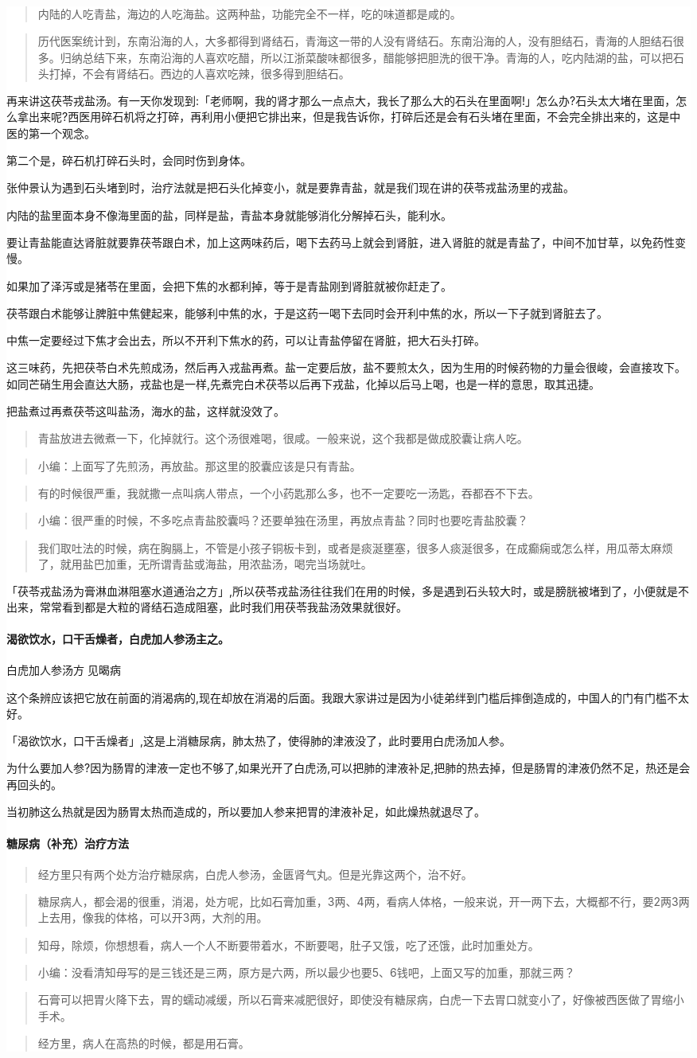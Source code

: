 > 内陆的人吃青盐，海边的人吃海盐。这两种盐，功能完全不一样，吃的味道都是咸的。

> 历代医案统计到，东南沿海的人，大多都得到肾结石，青海这一带的人没有肾结石。东南沿海的人，没有胆结石，青海的人胆结石很多。归纳总结下来，东南沿海的人喜欢吃醋，所以江浙菜酸味都很多，醋能够把胆洗的很干净。青海的人，吃内陆湖的盐，可以把石头打掉，不会有肾结石。西边的人喜欢吃辣，很多得到胆结石。

再来讲这茯苓戎盐汤。有一天你发现到:「老师啊，我的肾才那么一点点大，我长了那么大的石头在里面啊!」怎么办?石头太大堵在里面，怎么拿出来呢?西医用碎石机将之打碎，再利用小便把它排出来，但是我告诉你，打碎后还是会有石头堵在里面，不会完全排出来的，这是中医的第一个观念。

第二个是，碎石机打碎石头时，会同时伤到身体。

张仲景认为遇到石头堵到时，治疗法就是把石头化掉变小，就是要靠青盐，就是我们现在讲的茯苓戎盐汤里的戎盐。

内陆的盐里面本身不像海里面的盐，同样是盐，青盐本身就能够消化分解掉石头，能利水。

要让青盐能直达肾脏就要靠茯苓跟白术，加上这两味药后，喝下去药马上就会到肾脏，进入肾脏的就是青盐了，中间不加甘草，以免药性变慢。

如果加了泽泻或是猪苓在里面，会把下焦的水都利掉，等于是青盐刚到肾脏就被你赶走了。

茯苓跟白术能够让脾脏中焦健起来，能够利中焦的水，于是这药一喝下去同时会开利中焦的水，所以一下子就到肾脏去了。

中焦一定要经过下焦才会出去，所以不开利下焦水的药，可以让青盐停留在肾脏，把大石头打碎。

这三味药，先把茯苓白术先煎成汤，然后再入戎盐再煮。盐一定要后放，盐不要煎太久，因为生用的时候药物的力量会很峻，会直接攻下。如同芒硝生用会直达大肠，戎盐也是一样,先煮完白术茯苓以后再下戎盐，化掉以后马上喝，也是一样的意思，取其迅捷。

把盐煮过再煮茯苓这叫盐汤，海水的盐，这样就没效了。

> 青盐放进去微煮一下，化掉就行。这个汤很难喝，很咸。一般来说，这个我都是做成胶囊让病人吃。

> 小编：上面写了先煎汤，再放盐。那这里的胶囊应该是只有青盐。

> 有的时候很严重，我就撒一点叫病人带点，一个小药匙那么多，也不一定要吃一汤匙，吞都吞不下去。

> 小编：很严重的时候，不多吃点青盐胶囊吗？还要单独在汤里，再放点青盐？同时也要吃青盐胶囊？

> 我们取吐法的时候，病在胸膈上，不管是小孩子铜板卡到，或者是痰涎壅塞，很多人痰涎很多，在成癫痫或怎么样，用瓜蒂太麻烦了，就用盐巴加重，无所谓青盐或海盐，用浓盐汤，喝完当场就吐。

「茯苓戎盐汤为膏淋血淋阻塞水道通治之方」,所以茯苓戎盐汤往往我们在用的时候，多是遇到石头较大时，或是膀胱被堵到了，小便就是不出来，常常看到都是大粒的肾结石造成阻塞，此时我们用茯苓我盐汤效果就很好。

#### 渴欲饮水，口干舌燥者，白虎加人参汤主之。

白虎加人参汤方 见暍病

这个条辨应该把它放在前面的消渴病的,现在却放在消渴的后面。我跟大家讲过是因为小徒弟绊到门槛后摔倒造成的，中国人的门有门槛不太好。

「渴欲饮水，口干舌燥者」,这是上消糖尿病，肺太热了，使得肺的津液没了，此时要用白虎汤加人参。

为什么要加人参?因为肠胃的津液一定也不够了,如果光开了白虎汤,可以把肺的津液补足,把肺的热去掉，但是肠胃的津液仍然不足，热还是会再回头的。

当初肺这么热就是因为肠胃太热而造成的，所以要加人参来把胃的津液补足，如此燥热就退尽了。

#### 糖尿病（补充）治疗方法

> 经方里只有两个处方治疗糖尿病，白虎人参汤，金匮肾气丸。但是光靠这两个，治不好。

> 糖尿病人，都会渴的很重，消渴，处方呢，比如石膏加重，3两、4两，看病人体格，一般来说，开一两下去，大概都不行，要2两3两上去用，像我的体格，可以开3两，大剂的用。

> 知母，除烦，你想想看，病人一个人不断要带着水，不断要喝，肚子又饿，吃了还饿，此时加重处方。

> 小编：没看清知母写的是三钱还是三两，原方是六两，所以最少也要5、6钱吧，上面又写的加重，那就三两？

> 石膏可以把胃火降下去，胃的蠕动减缓，所以石膏来减肥很好，即使没有糖尿病，白虎一下去胃口就变小了，好像被西医做了胃缩小手术。

> 经方里，病人在高热的时候，都是用石膏。
